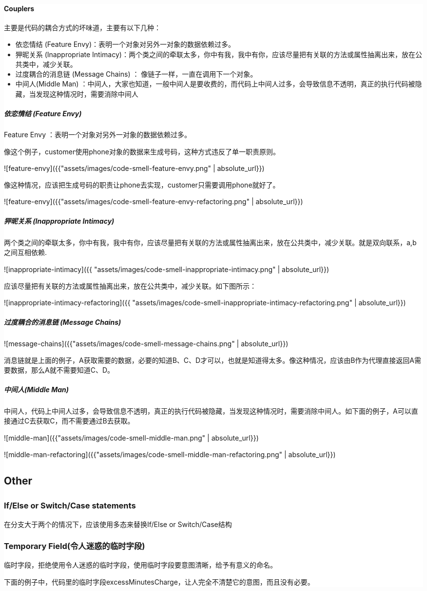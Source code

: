 #### Couplers

主要是代码的耦合方式的坏味道，主要有以下几种：
* 依恋情结 (Feature Envy)：表明一个对象对另外一对象的数据依赖过多。
* 狎昵关系 (Inappropriate Intimacy)：两个类之间的牵联太多，你中有我，我中有你，应该尽量把有关联的方法或属性抽离出来，放在公共类中，减少关联。
* 过度耦合的消息链 (Message Chains) ： 像链子一样，一直在调用下一个对象。
* 中间人(Middle Man) ：中间人，大家也知道，一般中间人是要收费的，而代码上中间人过多，会导致信息不透明，真正的执行代码被隐藏，当发现这种情况时，需要消除中间人


##### 依恋情结 (Feature Envy)
Feature Envy ：表明一个对象对另外一对象的数据依赖过多。

像这个例子，customer使用phone对象的数据来生成号码，这种方式违反了单一职责原则。

![feature-envy]({{"assets/images/code-smell-feature-envy.png" | absolute_url}})

像这种情况，应该把生成号码的职责让phone去实现，customer只需要调用phone就好了。

![feature-envy]({{"assets/images/code-smell-feature-envy-refactoring.png" | absolute_url}})

##### 狎昵关系 (Inappropriate Intimacy)

两个类之间的牵联太多，你中有我，我中有你，应该尽量把有关联的方法或属性抽离出来，放在公共类中，减少关联。就是双向联系，a,b之间互相依赖.

![inappropriate-intimacy]({{ "assets/images/code-smell-inappropriate-intimacy.png" | absolute_url}})

应该尽量把有关联的方法或属性抽离出来，放在公共类中，减少关联。如下图所示：

![inappropriate-intimacy-refactoring]({{ "assets/images/code-smell-inappropriate-intimacy-refactoring.png" | absolute_url}})

##### 过度耦合的消息链 (Message Chains)
![message-chains]({{"assets/images/code-smell-message-chains.png" | absolute_url}})

消息链就是上面的例子，A获取需要的数据，必要的知道B、C、D才可以，也就是知道得太多。像这种情况，应该由B作为代理直接返回A需要数据，那么A就不需要知道C、D。

##### 中间人(Middle Man) 

中间人，代码上中间人过多，会导致信息不透明，真正的执行代码被隐藏，当发现这种情况时，需要消除中间人。如下面的例子，A可以直接通过C去获取C，而不需要通过B去获取。


![middle-man]({{"assets/images/code-smell-middle-man.png" | absolute_url}})

![middle-man-refactoring]({{"assets/images/code-smell-middle-man-refactoring.png" | absolute_url}})

## Other

### If/Else or Switch/Case statements
在分支大于两个的情况下，应该使用多态来替换If/Else or Switch/Case结构

### Temporary Field(令人迷惑的临时字段)

临时字段，拒绝使用令人迷惑的临时字段，使用临时字段要意图清晰，给予有意义的命名。

下面的例子中，代码里的临时字段excessMinutesCharge，让人完全不清楚它的意图，而且没有必要。
